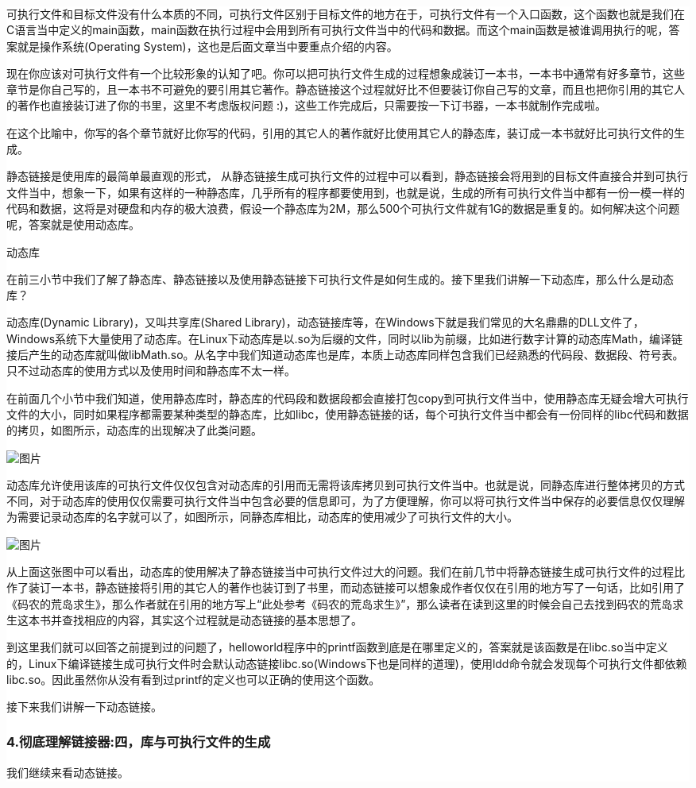 

可执行文件和目标文件没有什么本质的不同，可执行文件区别于目标文件的地方在于，可执行文件有一个入口函数，这个函数也就是我们在C语言当中定义的main函数，main函数在执行过程中会用到所有可执行文件当中的代码和数据。而这个main函数是被谁调用执行的呢，答案就是操作系统(Operating System)，这也是后面文章当中要重点介绍的内容。



现在你应该对可执行文件有一个比较形象的认知了吧。你可以把可执行文件生成的过程想象成装订一本书，一本书中通常有好多章节，这些章节是你自己写的，且一本书不可避免的要引用其它著作。静态链接这个过程就好比不但要装订你自己写的文章，而且也把你引用的其它人的著作也直接装订进了你的书里，这里不考虑版权问题 :)，这些工作完成后，只需要按一下订书器，一本书就制作完成啦。



在这个比喻中，你写的各个章节就好比你写的代码，引用的其它人的著作就好比使用其它人的静态库，装订成一本书就好比可执行文件的生成。



静态链接是使用库的最简单最直观的形式，  从静态链接生成可执行文件的过程中可以看到，静态链接会将用到的目标文件直接合并到可执行文件当中，想象一下，如果有这样的一种静态库，几乎所有的程序都要使用到，也就是说，生成的所有可执行文件当中都有一份一模一样的代码和数据，这将是对硬盘和内存的极大浪费，假设一个静态库为2M，那么500个可执行文件就有1G的数据是重复的。如何解决这个问题呢，答案就是使用动态库。



动态库



在前三小节中我们了解了静态库、静态链接以及使用静态链接下可执行文件是如何生成的。接下里我们讲解一下动态库，那么什么是动态库？



动态库(Dynamic Library)，又叫共享库(Shared  Library)，动态链接库等，在Windows下就是我们常见的大名鼎鼎的DLL文件了，Windows系统下大量使用了动态库。在Linux下动态库是以.so为后缀的文件，同时以lib为前缀，比如进行数字计算的动态库Math，编译链接后产生的动态库就叫做libMath.so。从名字中我们知道动态库也是库，本质上动态库同样包含我们已经熟悉的代码段、数据段、符号表。只不过动态库的使用方式以及使用时间和静态库不太一样。



在前面几个小节中我们知道，使用静态库时，静态库的代码段和数据段都会直接打包copy到可执行文件当中，使用静态库无疑会增大可执行文件的大小，同时如果程序都需要某种类型的静态库，比如libc，使用静态链接的话，每个可执行文件当中都会有一份同样的libc代码和数据的拷贝，如图所示，动态库的出现解决了此类问题。



![图片](https://tva1.sinaimg.cn/large/0081Kckwly1glolrtzdi8j30jm0gxaaf.jpg)

动态库允许使用该库的可执行文件仅仅包含对动态库的引用而无需将该库拷贝到可执行文件当中。也就是说，同静态库进行整体拷贝的方式不同，对于动态库的使用仅仅需要可执行文件当中包含必要的信息即可，为了方便理解，你可以将可执行文件当中保存的必要信息仅仅理解为需要记录动态库的名字就可以了，如图所示，同静态库相比，动态库的使用减少了可执行文件的大小。



![图片](https://tva1.sinaimg.cn/large/0081Kckwly1glolrs3r17j30jm0cwmxh.jpg)



从上面这张图中可以看出，动态库的使用解决了静态链接当中可执行文件过大的问题。我们在前几节中将静态链接生成可执行文件的过程比作了装订一本书，静态链接将引用的其它人的著作也装订到了书里，而动态链接可以想象成作者仅仅在引用的地方写了一句话，比如引用了《码农的荒岛求生》，那么作者就在引用的地方写上“此处参考《码农的荒岛求生》”，那么读者在读到这里的时候会自己去找到码农的荒岛求生这本书并查找相应的内容，其实这个过程就是动态链接的基本思想了。



到这里我们就可以回答之前提到过的问题了，helloworld程序中的printf函数到底是在哪里定义的，答案就是该函数是在libc.so当中定义的，Linux下编译链接生成可执行文件时会默认动态链接libc.so(Windows下也是同样的道理)，使用ldd命令就会发现每个可执行文件都依赖libc.so。因此虽然你从没有看到过printf的定义也可以正确的使用这个函数。



接下来我们讲解一下动态链接。

### 4.彻底理解链接器:四，库与可执行文件的生成

我们继续来看动态链接。

